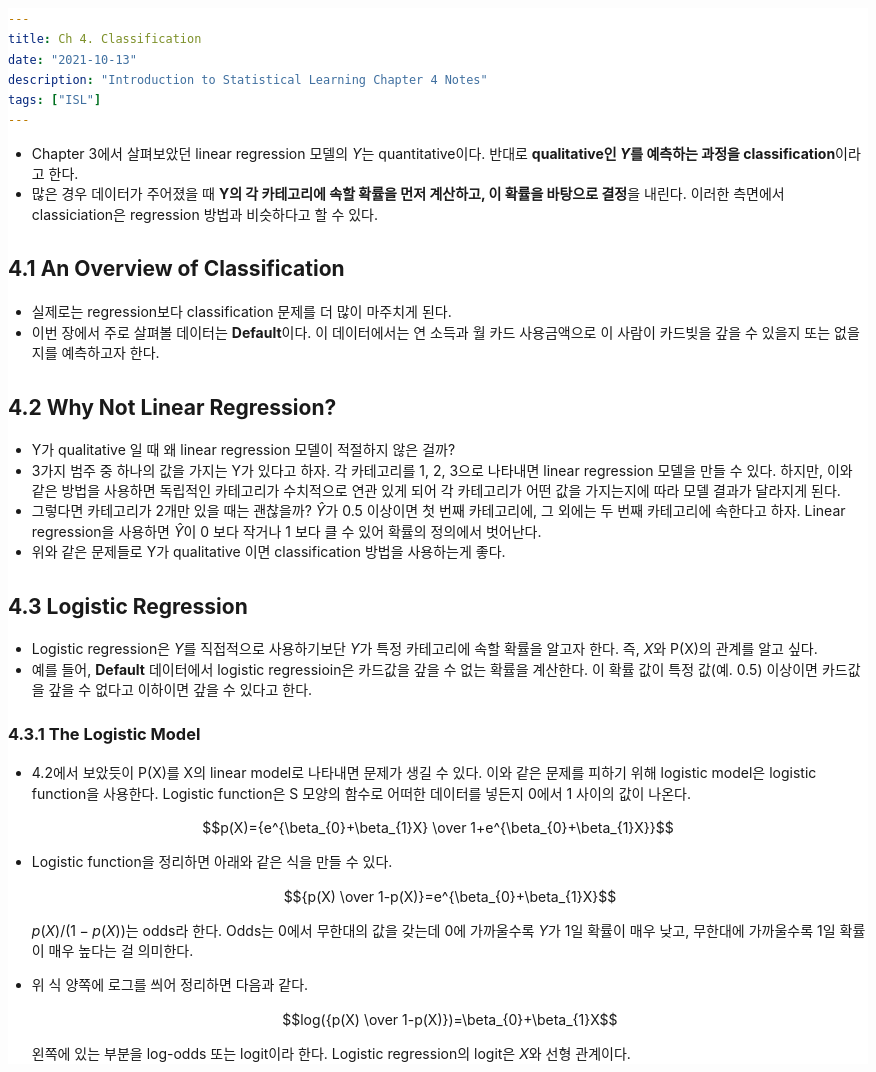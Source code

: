 ```yaml
---
title: Ch 4. Classification
date: "2021-10-13"
description: "Introduction to Statistical Learning Chapter 4 Notes"
tags: ["ISL"]
---
```


- Chapter 3에서 살펴보았던 linear regression 모델의 *Y*는 quantitative이다. 반대로 **qualitative인 *Y*를 예측하는 과정을 classification**이라고 한다.
- 많은 경우 데이터가 주어졌을 때 **Y의 각 카테고리에 속할 확률을 먼저 계산하고, 이 확률을 바탕으로 결정**을 내린다. 이러한 측면에서 classiciation은 regression 방법과 비슷하다고 할 수 있다.

## 4.1 An Overview of Classification

- 실제로는 regression보다 classification 문제를 더 많이 마주치게 된다.
- 이번 장에서 주로 살펴볼 데이터는 **Default**이다. 이 데이터에서는 연 소득과 월 카드 사용금액으로 이 사람이 카드빚을 갚을 수 있을지 또는 없을지를 예측하고자 한다.

## 4.2 Why Not Linear Regression?

- Y가 qualitative 일 때 왜 linear regression 모델이 적절하지 않은 걸까?
- 3가지 범주 중 하나의 값을 가지는 Y가 있다고 하자. 각 카테고리를 1, 2, 3으로 나타내면 linear regression 모델을 만들 수 있다. 하지만, 이와 같은 방법을 사용하면 독립적인 카테고리가 수치적으로 연관 있게 되어 각 카테고리가 어떤 값을 가지는지에 따라 모델 결과가 달라지게 된다.
- 그렇다면 카테고리가 2개만 있을 때는 괜찮을까? $\hat{Y}$가 0.5 이상이면 첫 번째 카테고리에, 그 외에는 두 번째 카테고리에 속한다고 하자. Linear regression을 사용하면 $\hat{Y}$이 0 보다 작거나 1 보다 클 수 있어 확률의 정의에서 벗어난다.
- 위와 같은 문제들로 Y가 qualitative 이면 classification 방법을 사용하는게 좋다.

## 4.3 Logistic Regression

- Logistic regression은 *Y*를 직접적으로 사용하기보단 *Y*가 특정 카테고리에 속할 확률을 알고자 한다. 즉, *X*와 P(X)의 관계를 알고 싶다.
- 예를 들어, **Default** 데이터에서 logistic regressioin은 카드값을 갚을 수 없는 확률을 계산한다. 이 확률 값이  특정 값(예. 0.5) 이상이면 카드값을 갚을 수 없다고 이하이면 갚을 수 있다고 한다.

### 4.3.1 The Logistic Model

- 4.2에서 보았듯이 P(X)를 X의 linear model로 나타내면 문제가 생길 수 있다. 이와 같은 문제를 피하기 위해 logistic model은 logistic function을 사용한다. Logistic function은 S 모양의 함수로 어떠한 데이터를 넣든지 0에서 1 사이의 값이 나온다.

$$p(X)={e^{\beta_{0}+\beta_{1}X} \over 1+e^{\beta_{0}+\beta_{1}X}}$$

- Logistic function을 정리하면 아래와 같은 식을 만들 수 있다.
    
    $${p(X) \over 1-p(X)}=e^{\beta_{0}+\beta_{1}X}$$
    
    $p(X)/(1-p(X))$는 odds라 한다. Odds는 0에서 무한대의 값을 갖는데 0에 가까울수록 *Y*가 1일 확률이 매우 낮고, 무한대에 가까울수록 1일 확률이 매우 높다는 걸 의미한다.
    
- 위 식 양쪽에 로그를 씌어 정리하면 다음과 같다.
    
    $$log({p(X) \over 1-p(X)})=\beta_{0}+\beta_{1}X$$
    
    왼쪽에 있는 부분을 log-odds 또는 logit이라 한다. Logistic regression의 logit은 *X*와 선형 관계이다.
    